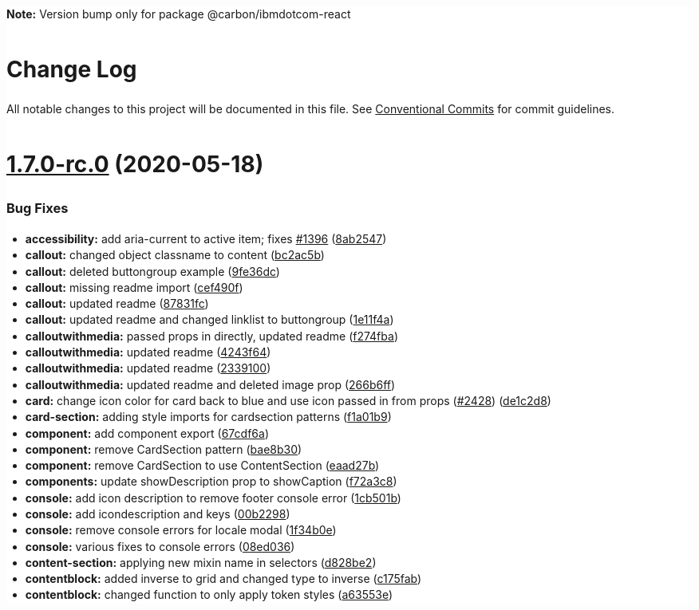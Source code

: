 **Note:** Version bump only for package @carbon/ibmdotcom-react

# Change Log

All notable changes to this project will be documented in this file. See
[Conventional Commits](https://conventionalcommits.org) for commit guidelines.

# [1.7.0-rc.0](https://github.com/carbon-design-system/carbon-for-ibm-dotcom/compare/@carbon/ibmdotcom-react@1.6.0...@carbon/ibmdotcom-react@1.7.0-rc.0) (2020-05-18)

### Bug Fixes

- **accessibility:** add aria-current to active item; fixes
  [#1396](https://github.com/carbon-design-system/carbon-for-ibm-dotcom/issues/1396)
  ([8ab2547](https://github.com/carbon-design-system/carbon-for-ibm-dotcom/commit/8ab2547))
- **callout:** changed object classname to content
  ([bc2ac5b](https://github.com/carbon-design-system/carbon-for-ibm-dotcom/commit/bc2ac5b))
- **callout:** deleted buttongroup example
  ([9fe36dc](https://github.com/carbon-design-system/carbon-for-ibm-dotcom/commit/9fe36dc))
- **callout:** missing readme import
  ([cef490f](https://github.com/carbon-design-system/carbon-for-ibm-dotcom/commit/cef490f))
- **callout:** updated readme
  ([87831fc](https://github.com/carbon-design-system/carbon-for-ibm-dotcom/commit/87831fc))
- **callout:** updated readme and changed linklist to buttongroup
  ([1e11f4a](https://github.com/carbon-design-system/carbon-for-ibm-dotcom/commit/1e11f4a))
- **calloutwithmedia:** passed props in directly, updated readme
  ([f274fba](https://github.com/carbon-design-system/carbon-for-ibm-dotcom/commit/f274fba))
- **calloutwithmedia:** updated readme
  ([4243f64](https://github.com/carbon-design-system/carbon-for-ibm-dotcom/commit/4243f64))
- **calloutwithmedia:** updated readme
  ([2339100](https://github.com/carbon-design-system/carbon-for-ibm-dotcom/commit/2339100))
- **calloutwithmedia:** updated readme and deleted image prop
  ([266b6ff](https://github.com/carbon-design-system/carbon-for-ibm-dotcom/commit/266b6ff))
- **card:** change icon color for card back to blue and use icon passed in from
  props
  ([#2428](https://github.com/carbon-design-system/carbon-for-ibm-dotcom/issues/2428))
  ([de1c2d8](https://github.com/carbon-design-system/carbon-for-ibm-dotcom/commit/de1c2d8))
- **card-section:** adding style imports for cardsection patterns
  ([f1a01b9](https://github.com/carbon-design-system/carbon-for-ibm-dotcom/commit/f1a01b9))
- **component:** add component export
  ([67cdf6a](https://github.com/carbon-design-system/carbon-for-ibm-dotcom/commit/67cdf6a))
- **component:** remove CardSection pattern
  ([bae8b30](https://github.com/carbon-design-system/carbon-for-ibm-dotcom/commit/bae8b30))
- **component:** remove CardSection to use ContentSection
  ([eaad27b](https://github.com/carbon-design-system/carbon-for-ibm-dotcom/commit/eaad27b))
- **components:** update showDescription prop to showCaption
  ([f72a3c8](https://github.com/carbon-design-system/carbon-for-ibm-dotcom/commit/f72a3c8))
- **console:** add icon description to remove footer console error
  ([1cb501b](https://github.com/carbon-design-system/carbon-for-ibm-dotcom/commit/1cb501b))
- **console:** add icondescription and keys
  ([00b2298](https://github.com/carbon-design-system/carbon-for-ibm-dotcom/commit/00b2298))
- **console:** remove console errors for locale modal
  ([1f34b0e](https://github.com/carbon-design-system/carbon-for-ibm-dotcom/commit/1f34b0e))
- **console:** various fixes to console errors
  ([08ed036](https://github.com/carbon-design-system/carbon-for-ibm-dotcom/commit/08ed036))
- **content-section:** applying new mixin name in selectors
  ([d828be2](https://github.com/carbon-design-system/carbon-for-ibm-dotcom/commit/d828be2))
- **contentblock:** added inverse to grid and changed type to inverse
  ([c175fab](https://github.com/carbon-design-system/carbon-for-ibm-dotcom/commit/c175fab))
- **contentblock:** changed function to only apply token styles
  ([a63553e](https://github.com/carbon-design-system/carbon-for-ibm-dotcom/commit/a63553e))